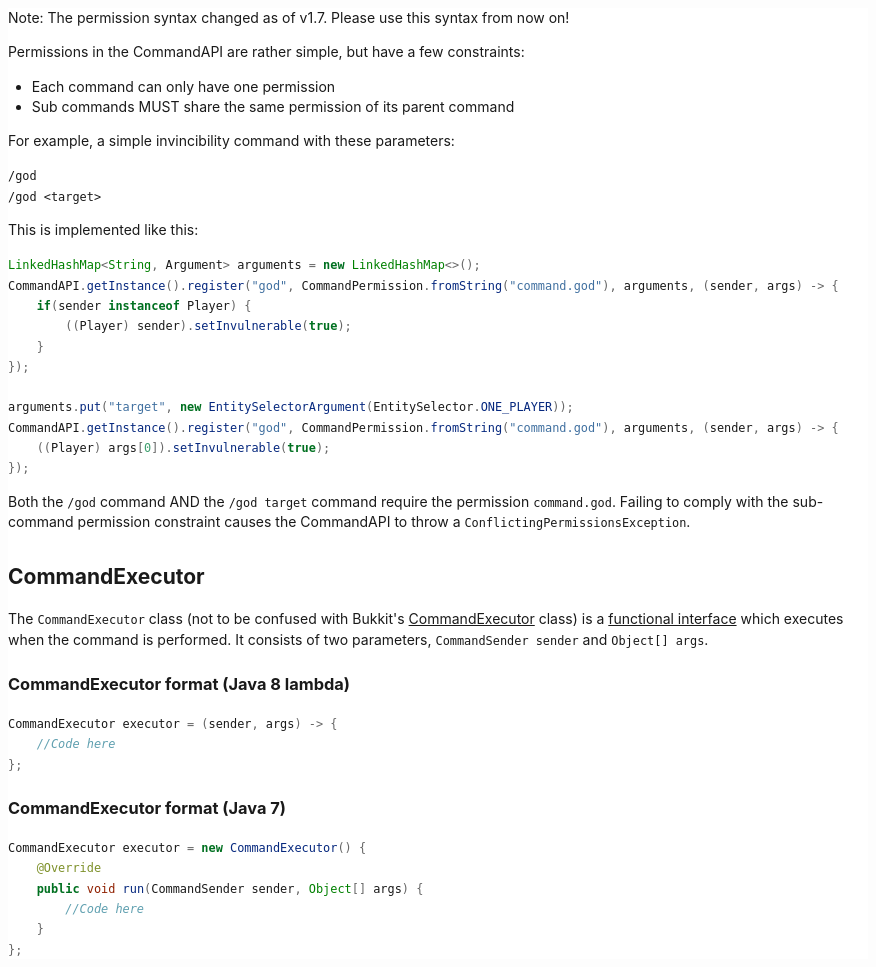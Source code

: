Note: The permission syntax changed as of v1.7. Please use this syntax from now on!

Permissions in the CommandAPI are rather simple, but have a few constraints:

* Each command can only have one permission
* Sub commands MUST share the same permission of its parent command

For example, a simple invincibility command with these parameters:

```
/god
/god <target>
```

This is implemented like this:

```java
LinkedHashMap<String, Argument> arguments = new LinkedHashMap<>();
CommandAPI.getInstance().register("god", CommandPermission.fromString("command.god"), arguments, (sender, args) -> {
    if(sender instanceof Player) {
		((Player) sender).setInvulnerable(true);
	}
});

arguments.put("target", new EntitySelectorArgument(EntitySelector.ONE_PLAYER));
CommandAPI.getInstance().register("god", CommandPermission.fromString("command.god"), arguments, (sender, args) -> {
	((Player) args[0]).setInvulnerable(true);
});
```

Both the `/god` command AND the `/god target` command require the permission `command.god`. Failing to comply with the sub-command permission constraint causes the CommandAPI to throw a `ConflictingPermissionsException`.

## CommandExecutor

The `CommandExecutor` class (not to be confused with Bukkit's [CommandExecutor](https://hub.spigotmc.org/javadocs/spigot/org/bukkit/command/CommandExecutor.html) class) is a [functional interface](https://docs.oracle.com/javase/8/docs/api/index.html?java/lang/FunctionalInterface.html) which executes when the command is performed. It consists of two parameters, `CommandSender sender`  and `Object[] args`.

### CommandExecutor format (Java 8 lambda)

```java
CommandExecutor executor = (sender, args) -> {
	//Code here
};
```

### CommandExecutor format (Java 7)

```java
CommandExecutor executor = new CommandExecutor() {
	@Override
	public void run(CommandSender sender, Object[] args) {
		//Code here
	}
};
```
